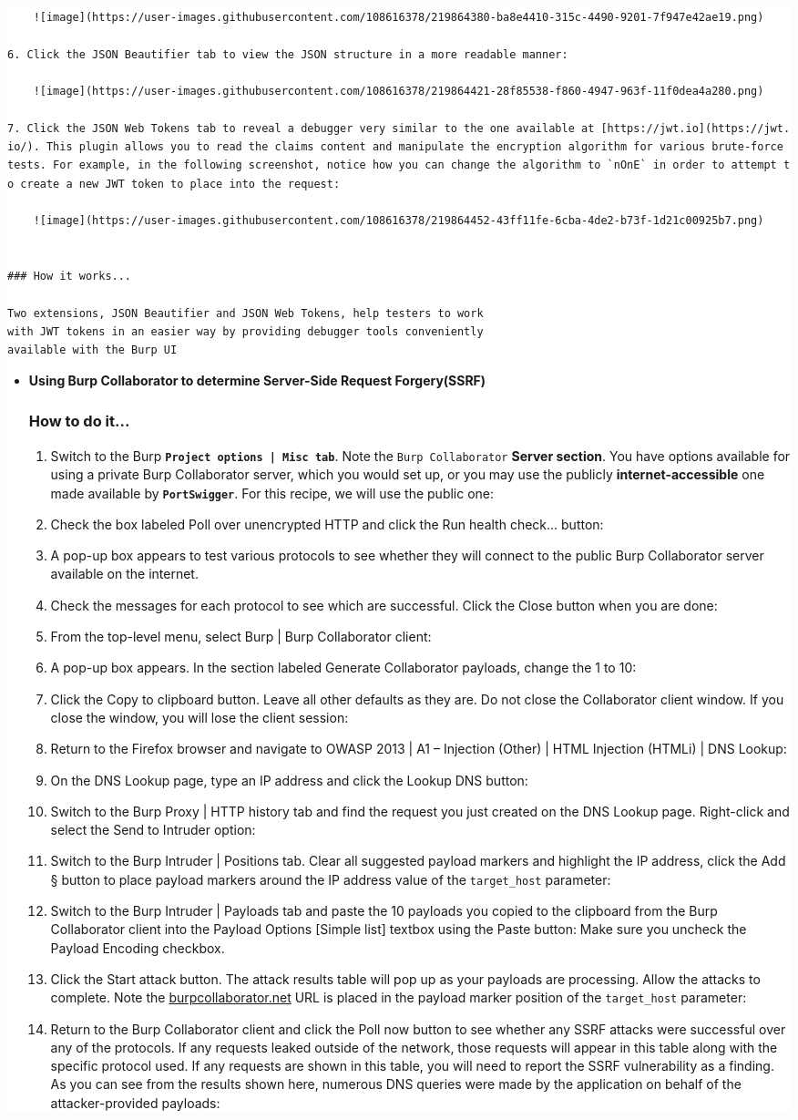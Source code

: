         ![image](https://user-images.githubusercontent.com/108616378/219864380-ba8e4410-315c-4490-9201-7f947e42ae19.png)
        
    6. Click the JSON Beautifier tab to view the JSON structure in a more readable manner:
        
        ![image](https://user-images.githubusercontent.com/108616378/219864421-28f85538-f860-4947-963f-11f0dea4a280.png)
        
    7. Click the JSON Web Tokens tab to reveal a debugger very similar to the one available at [https://jwt.io](https://jwt.io/). This plugin allows you to read the claims content and manipulate the encryption algorithm for various brute-force tests. For example, in the following screenshot, notice how you can change the algorithm to `nOnE` in order to attempt to create a new JWT token to place into the request:
        
        ![image](https://user-images.githubusercontent.com/108616378/219864452-43ff11fe-6cba-4de2-b73f-1d21c00925b7.png)
        
    
    ### How it works...
    
    Two extensions, JSON Beautifier and JSON Web Tokens, help testers to work
    with JWT tokens in an easier way by providing debugger tools conveniently
    available with the Burp UI
    
- **Using Burp Collaborator to determine Server-Side Request Forgery(SSRF)**
    
    ### How to do it...
    
    1. Switch to the Burp **`Project options | Misc tab`**. Note the `Burp Collaborator` **Server section**. You have options available for using a private Burp Collaborator server, which you would set up, or you may use the publicly
    **internet-accessible** one made available by **`PortSwigger`**. For this recipe, we will use the public one:
    2. Check the box labeled Poll over unencrypted HTTP and click the Run health check… button:
        
        []()
        
    3. A pop-up box appears to test various protocols to see whether they will connect to the public Burp Collaborator server available on the internet.
    4. Check the messages for each protocol to see which are successful. Click the Close button when you are done:
    5. From the top-level menu, select Burp | Burp Collaborator client:
    6. A pop-up box appears. In the section labeled Generate Collaborator payloads, change the 1 to 10:
    7. Click the Copy to clipboard button. Leave all other defaults as they are. Do
    not close the Collaborator client window. If you close the window, you will
    lose the client session:
    8. Return to the Firefox browser and navigate to OWASP 2013 | A1 – Injection (Other) | HTML Injection (HTMLi) | DNS Lookup:
    9. On the DNS Lookup page, type an IP address and click the Lookup DNS button:
    10. Switch to the Burp Proxy | HTTP history tab and find the request you just created on the DNS Lookup page. Right-click and select the Send to Intruder option:
    11. Switch to the Burp Intruder | Positions tab. Clear all suggested payload markers and highlight the IP address, click the Add § button to place payload markers around the IP address value of the `target_host` parameter:
    12. Switch to the Burp Intruder | Payloads tab and paste the 10 payloads you copied to the clipboard from the Burp Collaborator client into the Payload Options [Simple list] textbox using the Paste button: Make sure you uncheck the Payload Encoding checkbox.
    13. Click the Start attack button. The attack results table will pop up as your payloads are processing. Allow the attacks to complete. Note the [burpcollaborator.net](http://burpcollaborator.net/) URL is placed in the payload marker position of the `target_host` parameter:
    14. Return to the Burp Collaborator client and click the Poll now button to see whether any SSRF attacks were successful over any of the protocols. If any requests leaked outside of the network, those requests will appear in this table along with the specific protocol used. If any requests are shown in this table, you will need to report the SSRF vulnerability as a finding. As you can see from the results shown here, numerous DNS queries were made by the application on behalf of the attacker-provided payloads:
        